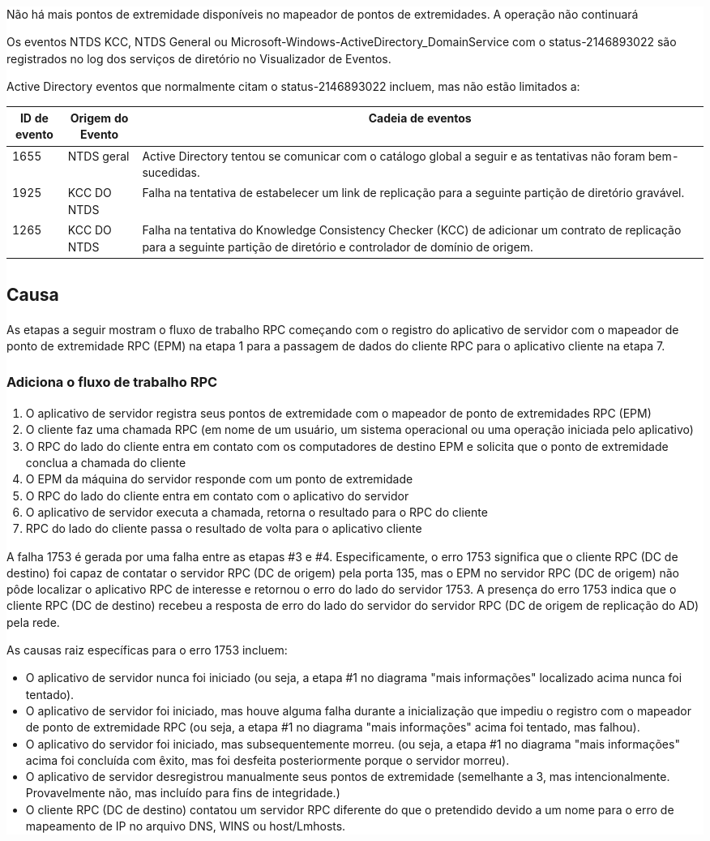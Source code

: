 Não há mais pontos de extremidade disponíveis no mapeador de pontos de extremidades.
A operação não continuará

Os eventos NTDS KCC, NTDS General ou Microsoft-Windows-ActiveDirectory_DomainService com o status-2146893022 são registrados no log dos serviços de diretório no Visualizador de Eventos.

Active Directory eventos que normalmente citam o status-2146893022 incluem, mas não estão limitados a:

| ID de evento | Origem do Evento | Cadeia de eventos|
| --- | --- | --- |
| 1655 | NTDS geral | Active Directory tentou se comunicar com o catálogo global a seguir e as tentativas não foram bem-sucedidas. |
| 1925 | KCC DO NTDS | Falha na tentativa de estabelecer um link de replicação para a seguinte partição de diretório gravável. |
| 1265 | KCC DO NTDS | Falha na tentativa do Knowledge Consistency Checker (KCC) de adicionar um contrato de replicação para a seguinte partição de diretório e controlador de domínio de origem. |

## <a name="cause"></a>Causa

As etapas a seguir mostram o fluxo de trabalho RPC começando com o registro do aplicativo de servidor com o mapeador de ponto de extremidade RPC (EPM) na etapa 1 para a passagem de dados do cliente RPC para o aplicativo cliente na etapa 7.

### <a name="adds-rpc-workflow"></a>Adiciona o fluxo de trabalho RPC

1. O aplicativo de servidor registra seus pontos de extremidade com o mapeador de ponto de extremidades RPC (EPM)
1. O cliente faz uma chamada RPC (em nome de um usuário, um sistema operacional ou uma operação iniciada pelo aplicativo)
1. O RPC do lado do cliente entra em contato com os computadores de destino EPM e solicita que o ponto de extremidade conclua a chamada do cliente
1. O EPM da máquina do servidor responde com um ponto de extremidade
1. O RPC do lado do cliente entra em contato com o aplicativo do servidor
1. O aplicativo de servidor executa a chamada, retorna o resultado para o RPC do cliente
1. RPC do lado do cliente passa o resultado de volta para o aplicativo cliente

A falha 1753 é gerada por uma falha entre as etapas #3 e #4. Especificamente, o erro 1753 significa que o cliente RPC (DC de destino) foi capaz de contatar o servidor RPC (DC de origem) pela porta 135, mas o EPM no servidor RPC (DC de origem) não pôde localizar o aplicativo RPC de interesse e retornou o erro do lado do servidor 1753. A presença do erro 1753 indica que o cliente RPC (DC de destino) recebeu a resposta de erro do lado do servidor do servidor RPC (DC de origem de replicação do AD) pela rede.

As causas raiz específicas para o erro 1753 incluem:

* O aplicativo de servidor nunca foi iniciado (ou seja, a etapa #1 no diagrama "mais informações" localizado acima nunca foi tentado).
* O aplicativo de servidor foi iniciado, mas houve alguma falha durante a inicialização que impediu o registro com o mapeador de ponto de extremidade RPC (ou seja, a etapa #1 no diagrama "mais informações" acima foi tentado, mas falhou).
* O aplicativo do servidor foi iniciado, mas subsequentemente morreu. (ou seja, a etapa #1 no diagrama "mais informações" acima foi concluída com êxito, mas foi desfeita posteriormente porque o servidor morreu).
* O aplicativo de servidor desregistrou manualmente seus pontos de extremidade (semelhante a 3, mas intencionalmente. Provavelmente não, mas incluído para fins de integridade.)
* O cliente RPC (DC de destino) contatou um servidor RPC diferente do que o pretendido devido a um nome para o erro de mapeamento de IP no arquivo DNS, WINS ou host/Lmhosts.
